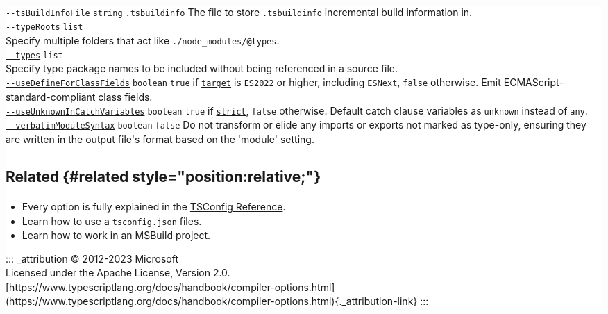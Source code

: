   [`--tsBuildInfoFile`](https://www.typescriptlang.org/tsconfig/#tsBuildInfoFile)                                                                                                   `string`                                                                                                            `.tsbuildinfo`
  The file to store `.tsbuildinfo` incremental build information in.                                                                                                                                                                                                                                    
  [`--typeRoots`](https://www.typescriptlang.org/tsconfig/#typeRoots)                                                                                                               `list`                                                                                                              
  Specify multiple folders that act like `./node_modules/@types`.                                                                                                                                                                                                                                       
  [`--types`](https://www.typescriptlang.org/tsconfig/#types)                                                                                                                       `list`                                                                                                              
  Specify type package names to be included without being referenced in a source file.                                                                                                                                                                                                                  
  [`--useDefineForClassFields`](https://www.typescriptlang.org/tsconfig/#useDefineForClassFields)                                                                                   `boolean`                                                                                                           `true` if [`target`](#target) is `ES2022` or higher, including `ESNext`, `false` otherwise.
  Emit ECMAScript-standard-compliant class fields.                                                                                                                                                                                                                                                      
  [`--useUnknownInCatchVariables`](https://www.typescriptlang.org/tsconfig/#useUnknownInCatchVariables)                                                                             `boolean`                                                                                                           `true` if [`strict`](#strict), `false` otherwise.
  Default catch clause variables as `unknown` instead of `any`.                                                                                                                                                                                                                                         
  [`--verbatimModuleSyntax`](https://www.typescriptlang.org/tsconfig/#verbatimModuleSyntax)                                                                                         `boolean`                                                                                                           `false`
  Do not transform or elide any imports or exports not marked as type-only, ensuring they are written in the output file\'s format based on the \'module\' setting.                                                                                                                                     

## Related {#related style="position:relative;"}

-   Every option is fully explained in the [TSConfig
    Reference](https://www.typescriptlang.org/tsconfig).
-   Learn how to use a [`tsconfig.json`](tsconfig-json) files.
-   Learn how to work in an [MSBuild
    project](compiler-options-in-msbuild).

::: _attribution
© 2012-2023 Microsoft\
Licensed under the Apache License, Version 2.0.\
[https://www.typescriptlang.org/docs/handbook/compiler-options.html](https://www.typescriptlang.org/docs/handbook/compiler-options.html){._attribution-link}
:::
